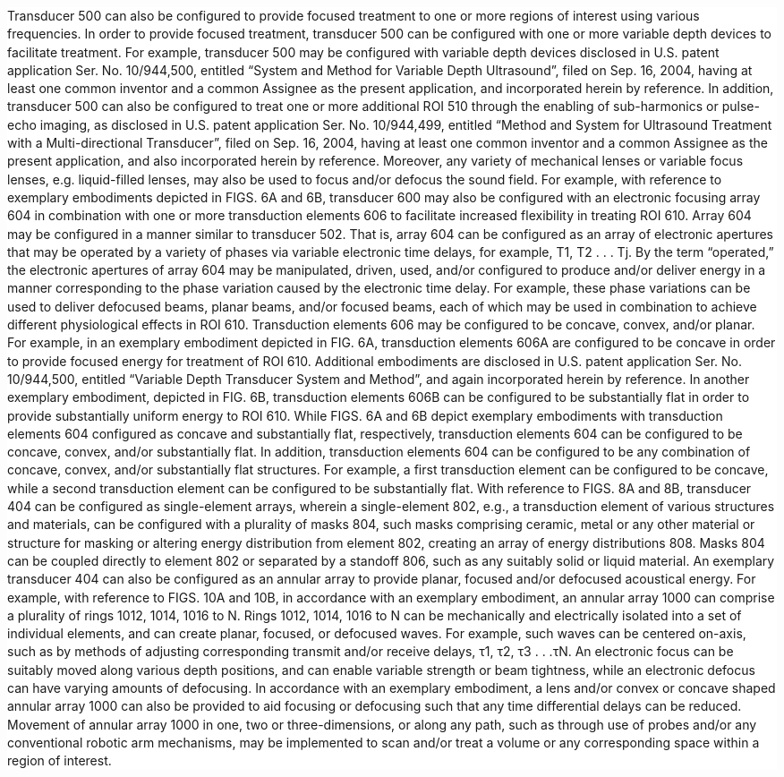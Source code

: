Transducer 500 can also be configured to provide focused treatment to one or more regions of interest using various frequencies. In order to provide focused treatment, transducer 500 can be configured with one or more variable depth devices to facilitate treatment. For example, transducer 500 may be configured with variable depth devices disclosed in U.S. patent application Ser. No. 10/944,500, entitled “System and Method for Variable Depth Ultrasound”, filed on Sep. 16, 2004, having at least one common inventor and a common Assignee as the present application, and incorporated herein by reference. In addition, transducer 500 can also be configured to treat one or more additional ROI 510 through the enabling of sub-harmonics or pulse-echo imaging, as disclosed in U.S. patent application Ser. No. 10/944,499, entitled “Method and System for Ultrasound Treatment with a Multi-directional Transducer”, filed on Sep. 16, 2004, having at least one common inventor and a common Assignee as the present application, and also incorporated herein by reference.
Moreover, any variety of mechanical lenses or variable focus lenses, e.g. liquid-filled lenses, may also be used to focus and/or defocus the sound field. For example, with reference to exemplary embodiments depicted in FIGS. 6A and 6B, transducer 600 may also be configured with an electronic focusing array 604 in combination with one or more transduction elements 606 to facilitate increased flexibility in treating ROI 610. Array 604 may be configured in a manner similar to transducer 502. That is, array 604 can be configured as an array of electronic apertures that may be operated by a variety of phases via variable electronic time delays, for example, T1, T2 . . . Tj. By the term “operated,” the electronic apertures of array 604 may be manipulated, driven, used, and/or configured to produce and/or deliver energy in a manner corresponding to the phase variation caused by the electronic time delay. For example, these phase variations can be used to deliver defocused beams, planar beams, and/or focused beams, each of which may be used in combination to achieve different physiological effects in ROI 610.
Transduction elements 606 may be configured to be concave, convex, and/or planar. For example, in an exemplary embodiment depicted in FIG. 6A, transduction elements 606A are configured to be concave in order to provide focused energy for treatment of ROI 610. Additional embodiments are disclosed in U.S. patent application Ser. No. 10/944,500, entitled “Variable Depth Transducer System and Method”, and again incorporated herein by reference.
In another exemplary embodiment, depicted in FIG. 6B, transduction elements 606B can be configured to be substantially flat in order to provide substantially uniform energy to ROI 610. While FIGS. 6A and 6B depict exemplary embodiments with transduction elements 604 configured as concave and substantially flat, respectively, transduction elements 604 can be configured to be concave, convex, and/or substantially flat. In addition, transduction elements 604 can be configured to be any combination of concave, convex, and/or substantially flat structures. For example, a first transduction element can be configured to be concave, while a second transduction element can be configured to be substantially flat.
With reference to FIGS. 8A and 8B, transducer 404 can be configured as single-element arrays, wherein a single-element 802, e.g., a transduction element of various structures and materials, can be configured with a plurality of masks 804, such masks comprising ceramic, metal or any other material or structure for masking or altering energy distribution from element 802, creating an array of energy distributions 808. Masks 804 can be coupled directly to element 802 or separated by a standoff 806, such as any suitably solid or liquid material.
An exemplary transducer 404 can also be configured as an annular array to provide planar, focused and/or defocused acoustical energy. For example, with reference to FIGS. 10A and 10B, in accordance with an exemplary embodiment, an annular array 1000 can comprise a plurality of rings 1012, 1014, 1016 to N. Rings 1012, 1014, 1016 to N can be mechanically and electrically isolated into a set of individual elements, and can create planar, focused, or defocused waves. For example, such waves can be centered on-axis, such as by methods of adjusting corresponding transmit and/or receive delays, τ1, τ2, τ3 . . .τN. An electronic focus can be suitably moved along various depth positions, and can enable variable strength or beam tightness, while an electronic defocus can have varying amounts of defocusing. In accordance with an exemplary embodiment, a lens and/or convex or concave shaped annular array 1000 can also be provided to aid focusing or defocusing such that any time differential delays can be reduced. Movement of annular array 1000 in one, two or three-dimensions, or along any path, such as through use of probes and/or any conventional robotic arm mechanisms, may be implemented to scan and/or treat a volume or any corresponding space within a region of interest.